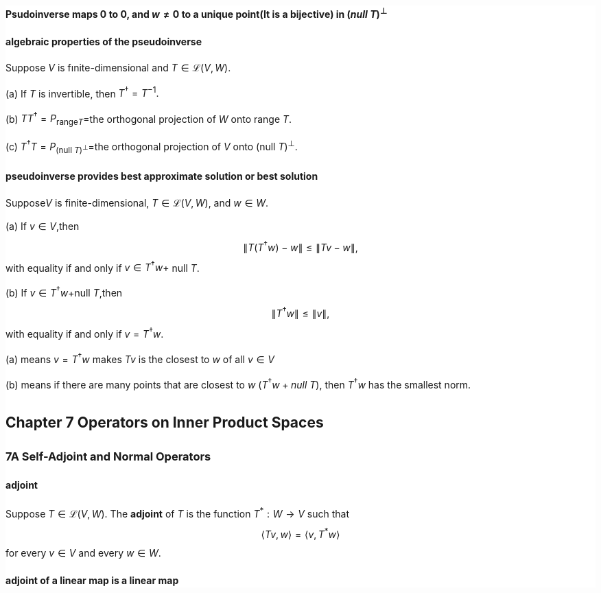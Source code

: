 **Psudoinverse maps 0 to 0, and $w \ne 0$ to a unique point(It is a bijective) in $(null \ T)^{\perp}$** 



#### algebraic properties of the pseudoinverse

Suppose $V$ is fınite-dimensional and $T\in\mathcal{L}(V,W).$

(a) If $T$ is invertible, then $T^\dagger=T^{-1}.$

(b) $TT^\dagger=P_{\text{range}T}=$the orthogonal projection of $W$ onto range $T.$ 

(c) $T^\dagger T=P_{(\text{null }T)^\perp}=$the orthogonal projection of $V$ onto (null $T)^\perp.$



#### pseudoinverse provides best approximate solution or best solution

Suppose$V$ is finite-dimensional, $T\in\mathcal{L}(V,W)$, and $w\in W.$

(a) If $v\in V$,then
$$
\|T(T^\dagger w)-w\|\leq\|Tv-w\|,
$$
with equality if and only if $v\in T^\dagger w+$ null $T.$

(b) If $v\in T^\dagger w+$null $T$,then
$$
\|T^\dagger w\|\leq\|v\|,
$$
with equality if and only if $v=T^\dagger w.$



(a) means $v = T^\dagger w$ makes $Tv$ is the closest to $w$ of all $v \in V$

(b) means if there are many points that are closest to $w$ ($T^\dagger w + null \ T$), then $T^\dagger w$ has the smallest norm.



## Chapter 7 Operators on Inner Product Spaces

### 7A Self-Adjoint and Normal Operators

#### adjoint

Suppose $T\in\mathcal{L}(V,W).$ The **adjoint** of $T$ is the function $T^*:W\to V$ such that
$$
\langle Tv,w\rangle=\langle v,T^*w\rangle 
$$
for every $v\in V$ and every $w\in W.$



#### adjoint of a linear map is a linear map

